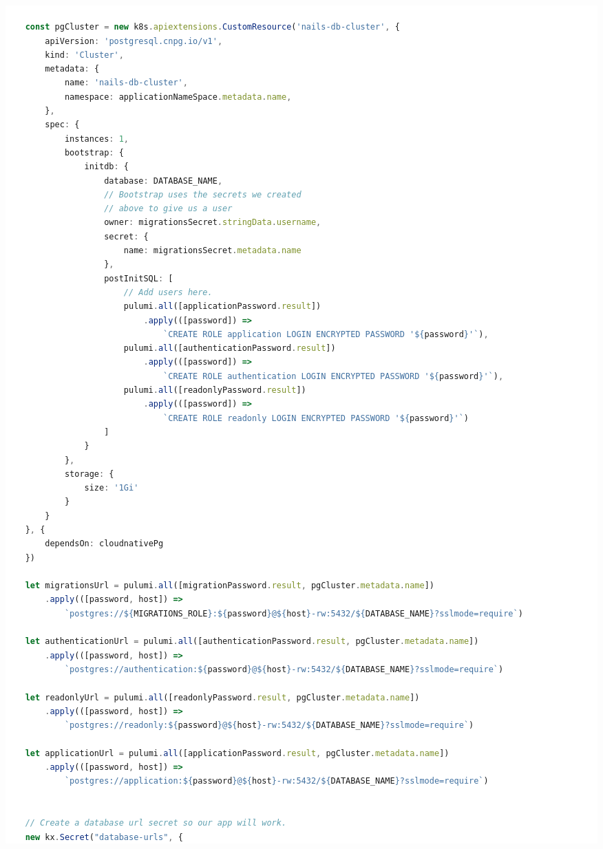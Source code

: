 ```typescript

    const pgCluster = new k8s.apiextensions.CustomResource('nails-db-cluster', {
        apiVersion: 'postgresql.cnpg.io/v1',
        kind: 'Cluster',
        metadata: {
            name: 'nails-db-cluster',
            namespace: applicationNameSpace.metadata.name,
        },
        spec: {
            instances: 1,
            bootstrap: {
                initdb: {
                    database: DATABASE_NAME,
                    // Bootstrap uses the secrets we created
                    // above to give us a user
                    owner: migrationsSecret.stringData.username,
                    secret: {
                        name: migrationsSecret.metadata.name
                    },
                    postInitSQL: [
                        // Add users here.
                        pulumi.all([applicationPassword.result])
                            .apply(([password]) =>
                                `CREATE ROLE application LOGIN ENCRYPTED PASSWORD '${password}'`),
                        pulumi.all([authenticationPassword.result])
                            .apply(([password]) =>
                                `CREATE ROLE authentication LOGIN ENCRYPTED PASSWORD '${password}'`),
                        pulumi.all([readonlyPassword.result])
                            .apply(([password]) =>
                                `CREATE ROLE readonly LOGIN ENCRYPTED PASSWORD '${password}'`)
                    ]
                }
            },
            storage: {
                size: '1Gi'
            }
        }
    }, {
        dependsOn: cloudnativePg
    })

    let migrationsUrl = pulumi.all([migrationPassword.result, pgCluster.metadata.name])
        .apply(([password, host]) =>
            `postgres://${MIGRATIONS_ROLE}:${password}@${host}-rw:5432/${DATABASE_NAME}?sslmode=require`)

    let authenticationUrl = pulumi.all([authenticationPassword.result, pgCluster.metadata.name])
        .apply(([password, host]) =>
            `postgres://authentication:${password}@${host}-rw:5432/${DATABASE_NAME}?sslmode=require`)

    let readonlyUrl = pulumi.all([readonlyPassword.result, pgCluster.metadata.name])
        .apply(([password, host]) =>
            `postgres://readonly:${password}@${host}-rw:5432/${DATABASE_NAME}?sslmode=require`)

    let applicationUrl = pulumi.all([applicationPassword.result, pgCluster.metadata.name])
        .apply(([password, host]) =>
            `postgres://application:${password}@${host}-rw:5432/${DATABASE_NAME}?sslmode=require`)


    // Create a database url secret so our app will work.
    new kx.Secret("database-urls", {
```